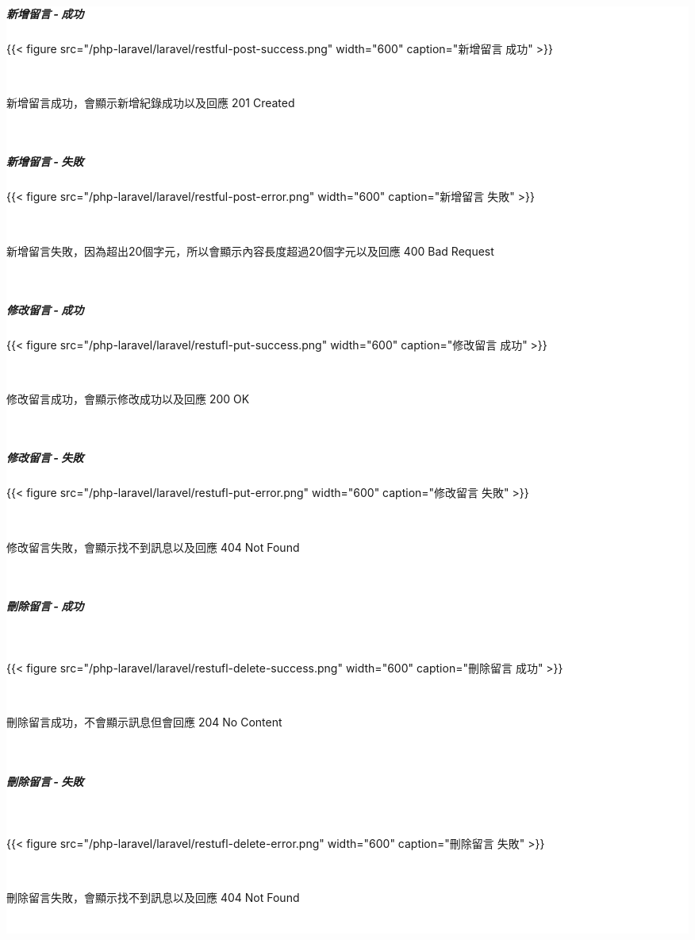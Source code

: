 ##### 新增留言 - 成功

{{< figure src="/php-laravel/laravel/restful-post-success.png" width="600" caption="新增留言 成功" >}}

<br>

新增留言成功，會顯示新增紀錄成功以及回應 201 Created

<br>

##### 新增留言 - 失敗

{{< figure src="/php-laravel/laravel/restful-post-error.png" width="600" caption="新增留言 失敗" >}}

<br>

新增留言失敗，因為超出20個字元，所以會顯示內容長度超過20個字元以及回應 400 Bad Request

<br>

##### 修改留言 - 成功

{{< figure src="/php-laravel/laravel/restufl-put-success.png" width="600" caption="修改留言 成功" >}}

<br>

修改留言成功，會顯示修改成功以及回應 200 OK

<br>

##### 修改留言 - 失敗

{{< figure src="/php-laravel/laravel/restufl-put-error.png" width="600" caption="修改留言 失敗" >}}

<br>

修改留言失敗，會顯示找不到訊息以及回應 404 Not Found

<br>

##### 刪除留言 - 成功

<br>

{{< figure src="/php-laravel/laravel/restufl-delete-success.png" width="600" caption="刪除留言 成功" >}}

<br>

刪除留言成功，不會顯示訊息但會回應 204 No Content

<br>

##### 刪除留言 - 失敗

<br>

{{< figure src="/php-laravel/laravel/restufl-delete-error.png" width="600" caption="刪除留言 失敗" >}}

<br>

刪除留言失敗，會顯示找不到訊息以及回應 404 Not Found

<br>
